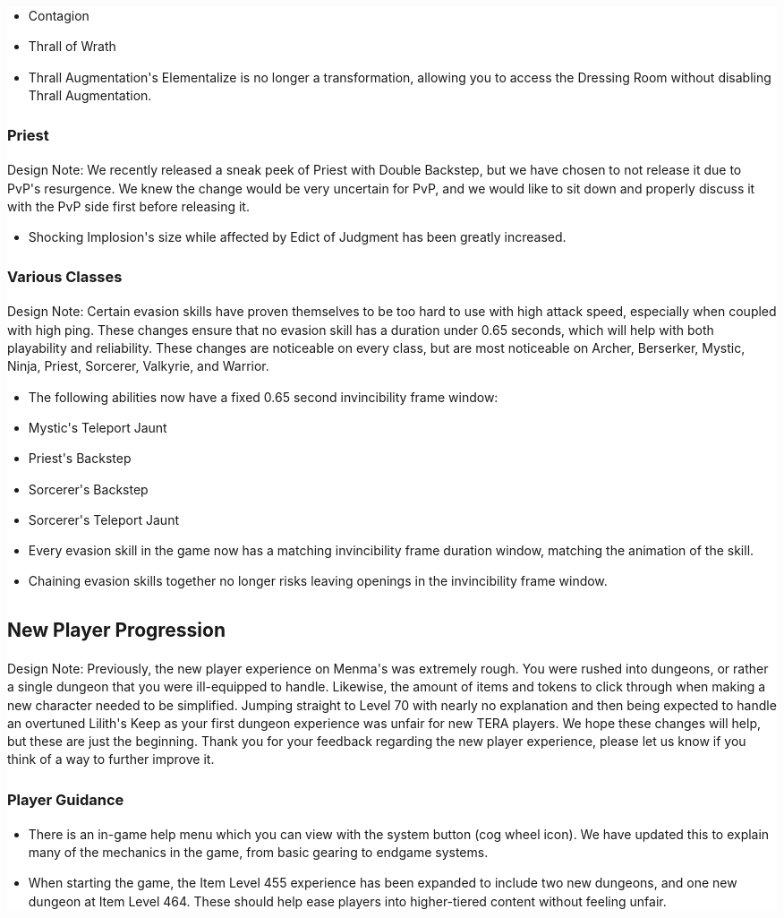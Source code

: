 -   Contagion

-   Thrall of Wrath

-   Thrall Augmentation's Elementalize is no longer a transformation, allowing you to access the Dressing Room without disabling Thrall Augmentation.

### Priest

Design Note:  We recently released a sneak peek of Priest with Double Backstep, but we have chosen to not release it due to PvP's resurgence. We knew the change would be very uncertain for PvP, and we would like to sit down and properly discuss it with the PvP side first before releasing it.

-   Shocking Implosion's size while affected by Edict of Judgment has been greatly increased.

### Various Classes

Design Note: Certain evasion skills have proven themselves to be too hard to use with high attack speed, especially when coupled with high ping. These changes ensure that no evasion skill has a duration under 0.65 seconds, which will help with both playability and reliability. These changes are noticeable on every class, but are most noticeable on Archer, Berserker, Mystic, Ninja, Priest, Sorcerer, Valkyrie, and Warrior.

-   The following abilities now have a fixed 0.65 second invincibility frame window:

-   Mystic's Teleport Jaunt

-   Priest's Backstep

-   Sorcerer's Backstep

-   Sorcerer's Teleport Jaunt

-   Every evasion skill in the game now has a matching invincibility frame duration window, matching the animation of the skill.

-   Chaining evasion skills together no longer risks leaving openings in the invincibility frame window.

New Player Progression
----------------------

Design Note: Previously, the new player experience on Menma's was extremely rough. You were rushed into dungeons, or rather a single dungeon that you were ill-equipped to handle. Likewise, the amount of items and tokens to click through when making a new character needed to be simplified. Jumping straight to Level 70 with nearly no explanation and then being expected to handle an overtuned Lilith's Keep as your first dungeon experience was unfair for new TERA players. We hope these changes will help, but these are just the beginning. Thank you for your feedback regarding the new player experience, please let us know if you think of a way to further improve it.

### Player Guidance

-   There is an in-game help menu which you can view with the system button (cog wheel icon). We have updated this to explain many of the mechanics in the game, from basic gearing to endgame systems.

-   When starting the game, the Item Level 455 experience has been expanded to include two new dungeons, and one new dungeon at Item Level 464. These should help ease players into higher-tiered content without feeling unfair.
